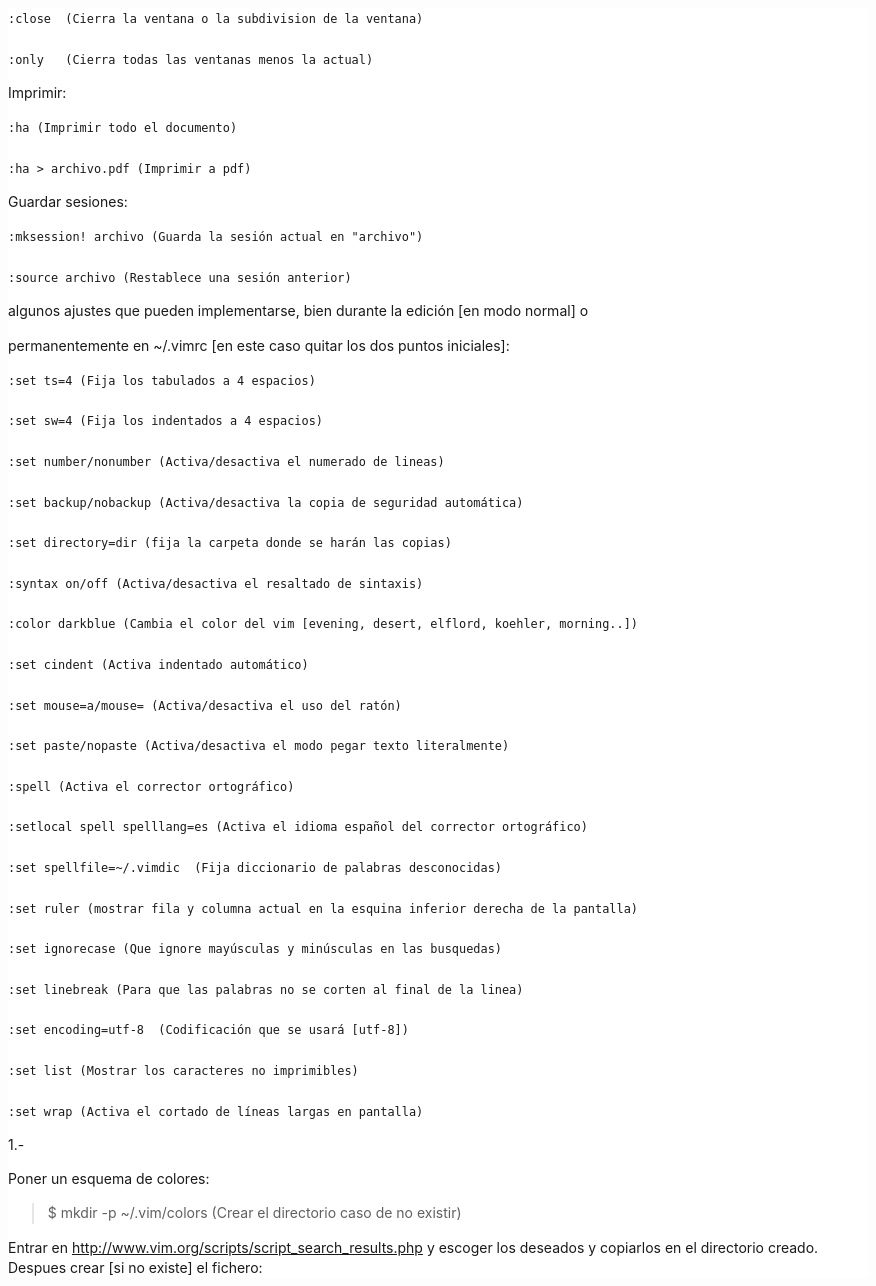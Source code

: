 	:close 	(Cierra la ventana o la subdivision de la ventana)

	:only 	(Cierra todas las ventanas menos la actual)

Imprimir:

	:ha (Imprimir todo el documento)

	:ha > archivo.pdf (Imprimir a pdf)

Guardar sesiones:

	:mksession! archivo (Guarda la sesión actual en "archivo")

	:source archivo (Restablece una sesión anterior)

algunos ajustes que pueden implementarse, bien durante la edición [en modo normal] o

permanentemente en ~/.vimrc [en este caso quitar los dos puntos iniciales]:

	:set ts=4 (Fija los tabulados a 4 espacios)

	:set sw=4 (Fija los indentados a 4 espacios)

	:set number/nonumber (Activa/desactiva el numerado de lineas)

	:set backup/nobackup (Activa/desactiva la copia de seguridad automática)

	:set directory=dir (fija la carpeta donde se harán las copias)  

	:syntax on/off (Activa/desactiva el resaltado de sintaxis)

	:color darkblue (Cambia el color del vim [evening, desert, elflord, koehler, morning..])

	:set cindent (Activa indentado automático)

	:set mouse=a/mouse= (Activa/desactiva el uso del ratón)

	:set paste/nopaste (Activa/desactiva el modo pegar texto literalmente)

	:spell (Activa el corrector ortográfico)

	:setlocal spell spelllang=es (Activa el idioma español del corrector ortográfico)

	:set spellfile=~/.vimdic  (Fija diccionario de palabras desconocidas)

	:set ruler (mostrar fila y columna actual en la esquina inferior derecha de la pantalla)

	:set ignorecase (Que ignore mayúsculas y minúsculas en las busquedas)

	:set linebreak (Para que las palabras no se corten al final de la linea)

	:set encoding=utf-8  (Codificación que se usará [utf-8])

	:set list (Mostrar los caracteres no imprimibles)

	:set wrap (Activa el cortado de líneas largas en pantalla)

1.-

Poner un esquema de colores:

>$ mkdir -p ~/.vim/colors (Crear el directorio caso de no existir)

Entrar en <http://www.vim.org/scripts/script_search_results.php> y escoger los deseados y copiarlos en el directorio creado. Despues crear [si no existe] el fichero:
